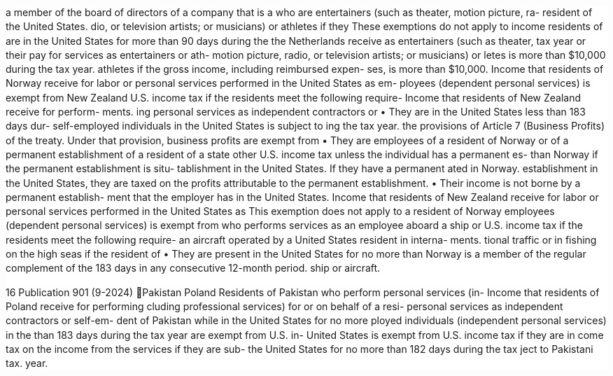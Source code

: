 a member of the board of directors of a company that is a        who are entertainers (such as theater, motion picture, ra-
resident of the United States.                                   dio, or television artists; or musicians) or athletes if they
   These exemptions do not apply to income residents of          are in the United States for more than 90 days during the
the Netherlands receive as entertainers (such as theater,        tax year or their pay for services as entertainers or ath-
motion picture, radio, or television artists; or musicians) or   letes is more than $10,000 during the tax year.
athletes if the gross income, including reimbursed expen-
ses, is more than $10,000.                                          Income that residents of Norway receive for labor or
                                                                 personal services performed in the United States as em-
                                                                 ployees (dependent personal services) is exempt from
New Zealand                                                      U.S. income tax if the residents meet the following require-
Income that residents of New Zealand receive for perform-        ments.
ing personal services as independent contractors or               • They are in the United States less than 183 days dur-
self-employed individuals in the United States is subject to         ing the tax year.
the provisions of Article 7 (Business Profits) of the treaty.
Under that provision, business profits are exempt from            • They are employees of a resident of Norway or of a
                                                                     permanent establishment of a resident of a state other
U.S. income tax unless the individual has a permanent es-
                                                                     than Norway if the permanent establishment is situ-
tablishment in the United States. If they have a permanent
                                                                     ated in Norway.
establishment in the United States, they are taxed on the
profits attributable to the permanent establishment.              • Their income is not borne by a permanent establish-
                                                                     ment that the employer has in the United States.
   Income that residents of New Zealand receive for labor
or personal services performed in the United States as              This exemption does not apply to a resident of Norway
employees (dependent personal services) is exempt from           who performs services as an employee aboard a ship or
U.S. income tax if the residents meet the following require-     an aircraft operated by a United States resident in interna-
ments.                                                           tional traffic or in fishing on the high seas if the resident of
 • They are present in the United States for no more than        Norway is a member of the regular complement of the
     183 days in any consecutive 12-month period.                ship or aircraft.

16                                                                                                 Publication 901 (9-2024)
Pakistan                                                           Poland
Residents of Pakistan who perform personal services (in-           Income that residents of Poland receive for performing
cluding professional services) for or on behalf of a resi-         personal services as independent contractors or self-em-
dent of Pakistan while in the United States for no more            ployed individuals (independent personal services) in the
than 183 days during the tax year are exempt from U.S. in-         United States is exempt from U.S. income tax if they are in
come tax on the income from the services if they are sub-          the United States for no more than 182 days during the tax
ject to Pakistani tax.                                             year.
